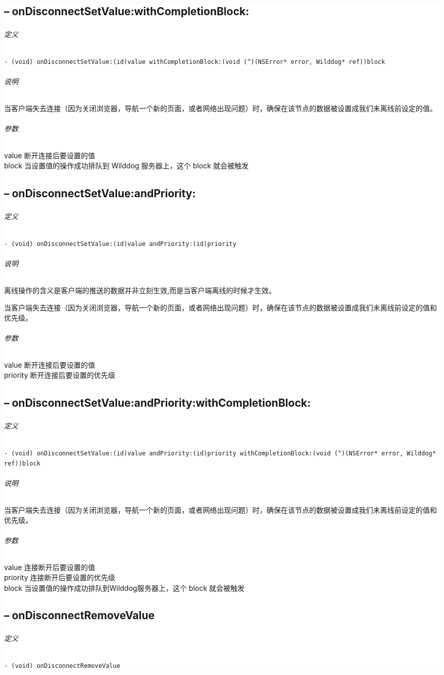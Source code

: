 ## – onDisconnectSetValue:withCompletionBlock:

###### 定义

`- (void) onDisconnectSetValue:(id)value withCompletionBlock:(void (^)(NSError* error, Wilddog* ref))block`

###### 说明

当客户端失去连接（因为关闭浏览器，导航一个新的页面，或者网络出现问题）时，确保在该节点的数据被设置成我们未离线前设定的值。

###### 参数

value 断开连接后要设置的值    
block 当设置值的操作成功排队到 Wilddog 服务器上，这个 block 就会被触发

## – onDisconnectSetValue:andPriority:

###### 定义

`- (void) onDisconnectSetValue:(id)value andPriority:(id)priority`

###### 说明

离线操作的含义是客户端的推送的数据并非立刻生效,而是当客户端离线的时候才生效。  

当客户端失去连接（因为关闭浏览器，导航一个新的页面，或者网络出现问题）时，确保在该节点的数据被设置成我们未离线前设定的值和优先级。

###### 参数

value 断开连接后要设置的值  
priority 断开连接后要设置的优先级

## – onDisconnectSetValue:andPriority:withCompletionBlock:

###### 定义

`- (void) onDisconnectSetValue:(id)value andPriority:(id)priority withCompletionBlock:(void (^)(NSError* error, Wilddog* ref))block`

###### 说明

当客户端失去连接（因为关闭浏览器，导航一个新的页面，或者网络出现问题）时，确保在该节点的数据被设置成我们未离线前设定的值和优先级。

###### 参数

value 连接断开后要设置的值  
priority 连接断开后要设置的优先级  
block 当设置值的操作成功排队到Wilddog服务器上，这个 block 就会被触发

## – onDisconnectRemoveValue

###### 定义

`- (void) onDisconnectRemoveValue`
